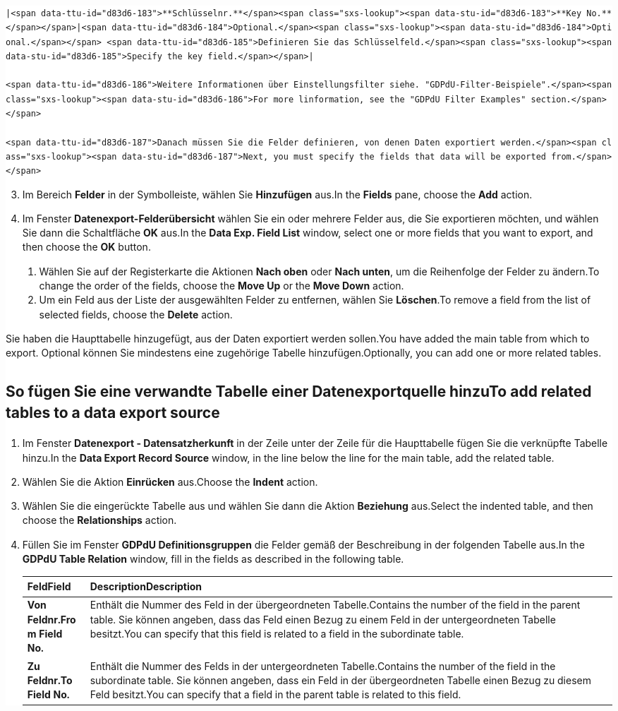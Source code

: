     |<span data-ttu-id="d83d6-183">**Schlüsselnr.**</span><span class="sxs-lookup"><span data-stu-id="d83d6-183">**Key No.**</span></span>|<span data-ttu-id="d83d6-184">Optional.</span><span class="sxs-lookup"><span data-stu-id="d83d6-184">Optional.</span></span> <span data-ttu-id="d83d6-185">Definieren Sie das Schlüsselfeld.</span><span class="sxs-lookup"><span data-stu-id="d83d6-185">Specify the key field.</span></span>|

    <span data-ttu-id="d83d6-186">Weitere Informationen über Einstellungsfilter siehe. "GDPdU-Filter-Beispiele".</span><span class="sxs-lookup"><span data-stu-id="d83d6-186">For more linformation, see the "GDPdU Filter Examples" section.</span></span>  

    <span data-ttu-id="d83d6-187">Danach müssen Sie die Felder definieren, von denen Daten exportiert werden.</span><span class="sxs-lookup"><span data-stu-id="d83d6-187">Next, you must specify the fields that data will be exported from.</span></span>  

3.  <span data-ttu-id="d83d6-188">Im Bereich **Felder** in der Symbolleiste, wählen Sie **Hinzufügen** aus.</span><span class="sxs-lookup"><span data-stu-id="d83d6-188">In the **Fields** pane, choose the **Add** action.</span></span>  
4.  <span data-ttu-id="d83d6-189">Im Fenster **Datenexport-Felderübersicht** wählen Sie ein oder mehrere Felder aus, die Sie exportieren möchten, und wählen Sie dann die Schaltfläche **OK** aus.</span><span class="sxs-lookup"><span data-stu-id="d83d6-189">In the **Data Exp. Field List** window, select one or more fields that you want to export, and then choose the **OK** button.</span></span>  

    1. <span data-ttu-id="d83d6-190">Wählen Sie auf der Registerkarte die Aktionen **Nach oben** oder **Nach unten**, um die Reihenfolge der Felder zu ändern.</span><span class="sxs-lookup"><span data-stu-id="d83d6-190">To change the order of the fields, choose the **Move Up** or the **Move Down** action.</span></span>  
    2. <span data-ttu-id="d83d6-191">Um ein Feld aus der Liste der ausgewählten Felder zu entfernen, wählen Sie **Löschen**.</span><span class="sxs-lookup"><span data-stu-id="d83d6-191">To remove a field from the list of selected fields, choose the **Delete** action.</span></span>  

<span data-ttu-id="d83d6-192">Sie haben die Haupttabelle hinzugefügt, aus der Daten exportiert werden sollen.</span><span class="sxs-lookup"><span data-stu-id="d83d6-192">You have added the main table from which to export.</span></span> <span data-ttu-id="d83d6-193">Optional können Sie mindestens eine zugehörige Tabelle hinzufügen.</span><span class="sxs-lookup"><span data-stu-id="d83d6-193">Optionally, you can add one or more related tables.</span></span>  

## <a name="to-add-related-tables-to-a-data-export-source"></a><span data-ttu-id="d83d6-194">So fügen Sie eine verwandte Tabelle einer Datenexportquelle hinzu</span><span class="sxs-lookup"><span data-stu-id="d83d6-194">To add related tables to a data export source</span></span>  

1.  <span data-ttu-id="d83d6-195">Im Fenster **Datenexport - Datensatzherkunft** in der Zeile unter der Zeile für die Haupttabelle fügen Sie die verknüpfte Tabelle hinzu.</span><span class="sxs-lookup"><span data-stu-id="d83d6-195">In the **Data Export Record Source** window, in the line below the line for the main table, add the related table.</span></span>  
2.  <span data-ttu-id="d83d6-196">Wählen Sie die Aktion **Einrücken** aus.</span><span class="sxs-lookup"><span data-stu-id="d83d6-196">Choose the **Indent** action.</span></span>  
3.  <span data-ttu-id="d83d6-197">Wählen Sie die eingerückte Tabelle aus und wählen Sie dann die Aktion **Beziehung** aus.</span><span class="sxs-lookup"><span data-stu-id="d83d6-197">Select the indented table, and then choose the **Relationships** action.</span></span>  
4.  <span data-ttu-id="d83d6-198">Füllen Sie im Fenster **GDPdU Definitionsgruppen** die Felder gemäß der Beschreibung in der folgenden Tabelle aus.</span><span class="sxs-lookup"><span data-stu-id="d83d6-198">In the **GDPdU Table Relation** window, fill in the fields as described in the following table.</span></span>  

    |<span data-ttu-id="d83d6-199">Feld</span><span class="sxs-lookup"><span data-stu-id="d83d6-199">Field</span></span>|<span data-ttu-id="d83d6-200">Description</span><span class="sxs-lookup"><span data-stu-id="d83d6-200">Description</span></span>|  
    |---------------------------------|---------------------------------------|  
    |<span data-ttu-id="d83d6-201">**Von Feldnr.**</span><span class="sxs-lookup"><span data-stu-id="d83d6-201">**From Field No.**</span></span>|<span data-ttu-id="d83d6-202">Enthält die Nummer des Feld in der übergeordneten Tabelle.</span><span class="sxs-lookup"><span data-stu-id="d83d6-202">Contains the number of the field in the parent table.</span></span> <span data-ttu-id="d83d6-203">Sie können angeben, dass das Feld einen Bezug zu einem Feld in der untergeordneten Tabelle besitzt.</span><span class="sxs-lookup"><span data-stu-id="d83d6-203">You can specify that this field is related to a field in the subordinate table.</span></span>|  
    |<span data-ttu-id="d83d6-204">**Zu Feldnr.**</span><span class="sxs-lookup"><span data-stu-id="d83d6-204">**To Field No.**</span></span>|<span data-ttu-id="d83d6-205">Enthält die Nummer des Felds in der untergeordneten Tabelle.</span><span class="sxs-lookup"><span data-stu-id="d83d6-205">Contains the number of the field in the subordinate table.</span></span> <span data-ttu-id="d83d6-206">Sie können angeben, dass ein Feld in der übergeordneten Tabelle einen Bezug zu diesem Feld besitzt.</span><span class="sxs-lookup"><span data-stu-id="d83d6-206">You can specify that a field in the parent table is related to this field.</span></span>|  
